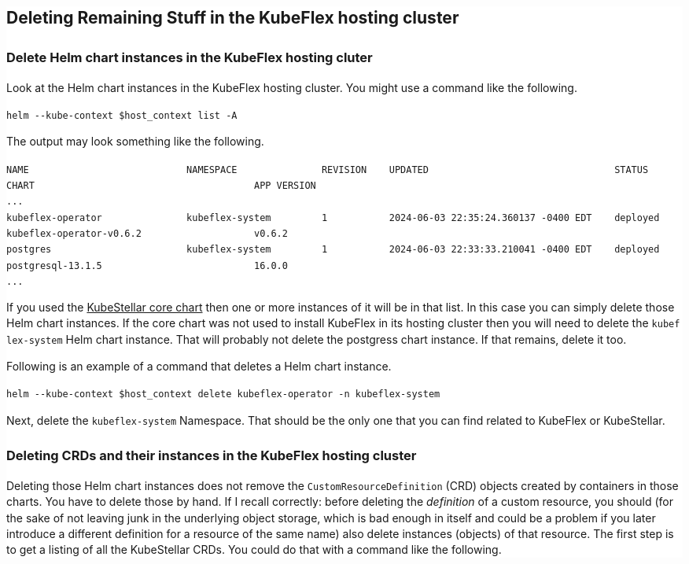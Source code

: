 ## Deleting Remaining Stuff in the KubeFlex hosting cluster

### Delete Helm chart instances in the KubeFlex hosting cluter

Look at the Helm chart instances in the KubeFlex hosting cluster. You
might use a command like the following.

```shell
helm --kube-context $host_context list -A
```

The output may look something like the following.

```console
NAME                          	NAMESPACE            	REVISION	UPDATED                                	STATUS  	CHART                                    	APP VERSION  
...
kubeflex-operator             	kubeflex-system      	1       	2024-06-03 22:35:24.360137 -0400 EDT   	deployed	kubeflex-operator-v0.6.2                 	v0.6.2       
postgres                      	kubeflex-system      	1       	2024-06-03 22:33:33.210041 -0400 EDT   	deployed	postgresql-13.1.5                        	16.0.0       
...
```

If you used the [KubeStellar core chart](core-chart.md) then one or
more instances of it will be in that list. In this case you can simply
delete those Helm chart instances. If the core chart was not used to
install KubeFlex in its hosting cluster then you will need to delete
the `kubeflex-system` Helm chart instance. That will probably not
delete the postgress chart instance. If that remains, delete it too.

Following is an example of a command that deletes a Helm chart
instance.

```shell
helm --kube-context $host_context delete kubeflex-operator -n kubeflex-system
```

Next, delete the `kubeflex-system` Namespace. That should be the only
one that you can find related to KubeFlex or KubeStellar.

### Deleting CRDs and their instances in the KubeFlex hosting cluster

Deleting those Helm chart instances does not remove the
`CustomResourceDefinition` (CRD) objects created by containers in
those charts. You have to delete those by hand. If I recall correctly:
before deleting the _definition_ of a custom resource, you should (for
the sake of not leaving junk in the underlying object storage, which
is bad enough in itself and could be a problem if you later introduce
a different definition for a resource of the same name) also delete
instances (objects) of that resource. The first step is to get a
listing of all the KubeStellar CRDs. You could do that with a command
like the following.
